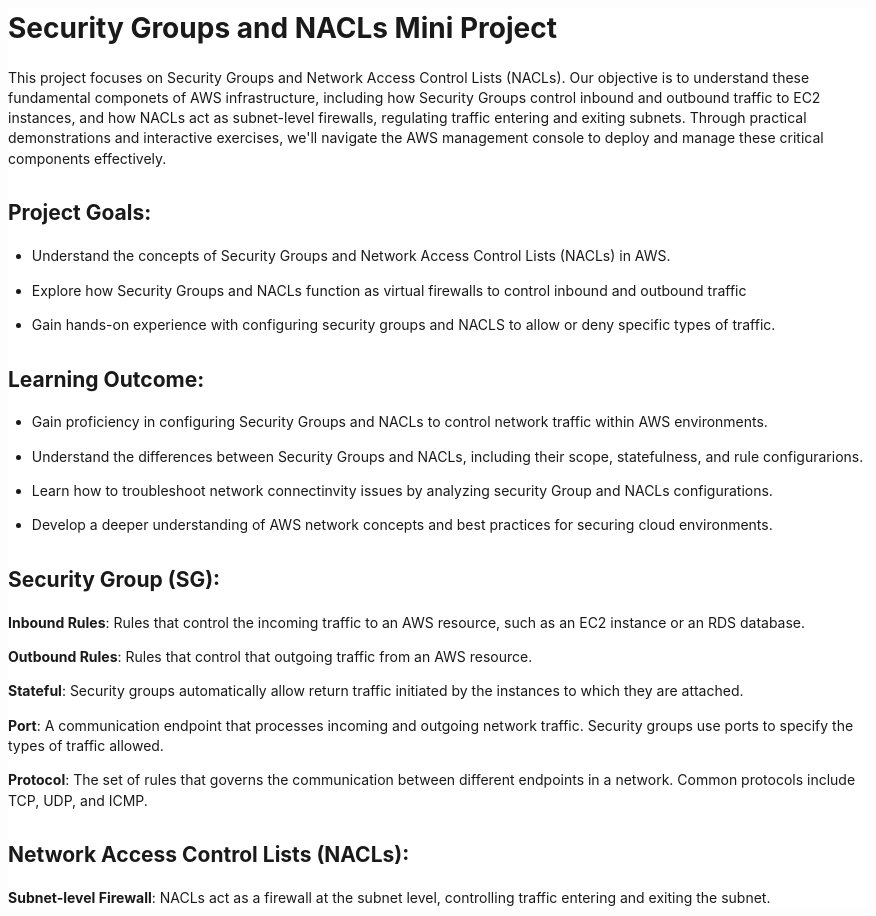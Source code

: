 # Security Groups and NACLs Mini Project

This project focuses on Security Groups and Network Access Control Lists (NACLs). Our objective is to understand these fundamental componets of AWS infrastructure, including how Security Groups control inbound and outbound traffic to EC2 instances, and how NACLs act as subnet-level firewalls, regulating traffic entering and exiting subnets. Through practical demonstrations and interactive exercises, we'll navigate the AWS management console to deploy and manage these critical components effectively.

## Project Goals:
- Understand the concepts of Security Groups and Network Access Control Lists (NACLs) in AWS.

- Explore how Security Groups and NACLs function as virtual firewalls to control inbound and outbound traffic

- Gain hands-on experience with configuring security groups and NACLS to allow or deny specific types of traffic.

## Learning Outcome:

- Gain proficiency in configuring Security Groups and NACLs to control network traffic within AWS environments.

- Understand the differences between Security Groups and NACLs, including their scope, statefulness, and rule configurarions.

- Learn how to troubleshoot network connectinvity issues by analyzing security Group and NACLs configurations.

- Develop a deeper understanding of AWS network concepts and best practices for securing cloud environments.


## Security Group (SG):

**Inbound Rules**: Rules that control the incoming traffic to an AWS resource, such as an EC2 instance or an RDS database.

**Outbound Rules**: Rules that control that outgoing traffic from an AWS resource.

**Stateful**: Security groups automatically allow return traffic initiated by the instances to which they are attached.

**Port**: A communication endpoint that processes incoming and outgoing network traffic. Security groups use ports to specify the types of traffic allowed.

**Protocol**: The set of rules that governs the communication between different endpoints in a network. Common protocols include TCP, UDP, and ICMP.


## Network Access Control Lists (NACLs):

**Subnet-level Firewall**: NACLs act as a firewall at the subnet level, controlling traffic entering and exiting the subnet.
